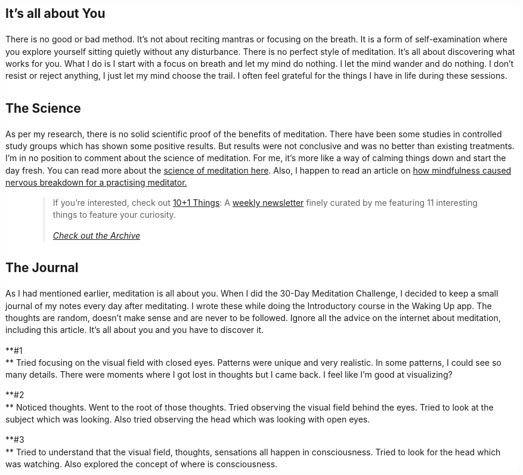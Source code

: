 ## It&#8217;s all about You

There is no good or bad method. It&#8217;s not about reciting mantras or focusing on the breath. It is a form of self-examination where you explore yourself sitting quietly without any disturbance. There is no perfect style of meditation. It&#8217;s all about discovering what works for you. What I do is I start with a focus on breath and let my mind do nothing. I let the mind wander and do nothing. I don&#8217;t resist or reject anything, I just let my mind choose the trail. I often feel grateful for the things I have in life during these sessions.  


## The Science

As per my research, there is no solid scientific proof of the benefits of meditation. There have been some studies in controlled study groups which has shown some positive results. But results were not conclusive and was no better than existing treatments. I&#8217;m in no position to comment about the science of meditation. For me, it&#8217;s more like a way of calming things down and start the day fresh. You can read more about the <a href="https://news.harvard.edu/gazette/story/2018/04/harvard-researchers-study-how-mindfulness-may-change-the-brain-in-depressed-patients/" target="_blank" rel="noreferrer noopener" title="https://news.harvard.edu/gazette/story/2018/04/harvard-researchers-study-how-mindfulness-may-change-the-brain-in-depressed-patients/">science of meditation here</a>. Also, I happen to read an article on <a href="https://danlawton.substack.com/p/when-buddhism-goes-bad" target="_blank" rel="noreferrer noopener" title="https://danlawton.substack.com/p/when-buddhism-goes-bad">how mindfulness caused nervous breakdown for a practising meditator.</a>  
<figure class="wp-block-pullquote is-style-default">

> If you&#8217;re interested, check out [10+1 Things][2]: A [weekly newsletter][3] finely curated by me featuring 11 interesting things to feature your curiosity.
> 
> <cite><em><a href="https://rishikesh.substack.com/archive/" target="_blank" rel="noreferrer noopener" title="https://rishikesh.substack.com/archive/">Check out the Archive</a></em></cite></figure> 

## The Journal

As I had mentioned earlier, meditation is all about you. When I did the 30-Day Meditation Challenge, I decided to keep a small journal of my notes every day after meditating. I wrote these while doing the Introductory course in the Waking Up app. The thoughts are random, doesn&#8217;t make sense and are never to be followed. Ignore all the advice on the internet about meditation, including this article. It&#8217;s all about you and you have to discover it.

**#1  
** Tried focusing on the visual field with closed eyes. Patterns were unique and very realistic. In some patterns, I could see so many details. There were moments where I got lost in thoughts but I came back. I feel like I&#8217;m good at visualizing? 

**#2  
** Noticed thoughts. Went to the root of those thoughts. Tried observing the visual field behind the eyes. Tried to look at the subject which was looking. Also tried observing the head which was looking with open eyes. 

**#3  
** Tried to understand that the visual field, thoughts, sensations all happen in consciousness. Tried to look for the head which was watching. Also explored the concept of where is consciousness. 


 [1]: https://rishikeshs.com/almanack-of-naval-ravikant/ "Almanack of Naval Ravikant: Book Summary & Notes"
 [2]: https://rishikesh.substack.com/about
 [3]: https://rishikesh.substack.com/ "https://rishikesh.substack.com/"